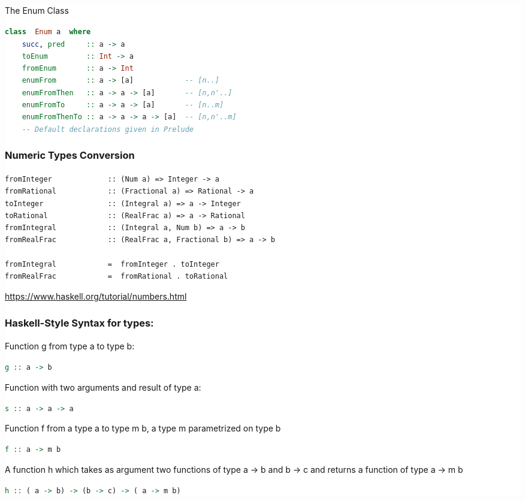 The Enum Class

```haskell
class  Enum a  where
    succ, pred     :: a -> a
    toEnum         :: Int -> a
    fromEnum       :: a -> Int
    enumFrom       :: a -> [a]            -- [n..]
    enumFromThen   :: a -> a -> [a]       -- [n,n'..]
    enumFromTo     :: a -> a -> [a]       -- [n..m]
    enumFromThenTo :: a -> a -> a -> [a]  -- [n,n'..m]
    -- Default declarations given in Prelude
```

### Numeric Types Conversion<a id="sec-1-3-5" name="sec-1-3-5"></a>

```
fromInteger             :: (Num a) => Integer -> a
fromRational            :: (Fractional a) => Rational -> a
toInteger               :: (Integral a) => a -> Integer
toRational              :: (RealFrac a) => a -> Rational
fromIntegral            :: (Integral a, Num b) => a -> b
fromRealFrac            :: (RealFrac a, Fractional b) => a -> b

fromIntegral            =  fromInteger . toInteger
fromRealFrac            =  fromRational . toRational
```

<https://www.haskell.org/tutorial/numbers.html>

### Haskell-Style Syntax for types:<a id="sec-1-3-6" name="sec-1-3-6"></a>

Function g from type a to type b: 

```haskell
g :: a -> b
```

Function with two arguments and result of type a:

```haskell
s :: a -> a -> a
```

Function f from a type a to type m b, a type m parametrized on type b

```haskell
f :: a -> m b
```

A function h which takes as argument two functions of type 
a -> b and b -> c and returns a function of type a -> m b

```haskell
h :: ( a -> b) -> (b -> c) -> ( a -> m b)
```
